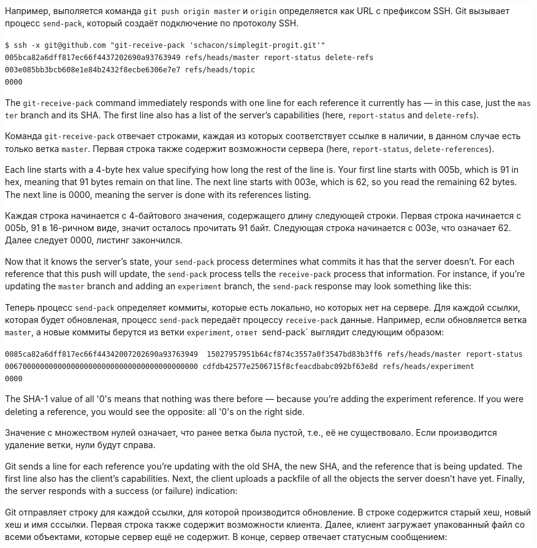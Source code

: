 Например, выполяется команда `git push origin master` и `origin` определяется как URL с префиксом SSH. Git вызывает процесс `send-pack`, который создаёт подключение по протоколу SSH.

	$ ssh -x git@github.com "git-receive-pack 'schacon/simplegit-progit.git'"
	005bca82a6dff817ec66f4437202690a93763949 refs/heads/master report-status delete-refs
	003e085bb3bcb608e1e84b2432f8ecbe6306e7e7 refs/heads/topic
	0000

The `git-receive-pack` command immediately responds with one line for each reference it currently has — in this case, just the `master` branch and its SHA. The first line also has a list of the server’s capabilities (here, `report-status` and `delete-refs`).

Команда `git-receive-pack` отвечает строками, каждая из которых соответствует ссылке в наличии, в данном случае есть только ветка `master`. Первая строка также содержит возможности сервера (here, `report-status`, `delete-references`).

Each line starts with a 4-byte hex value specifying how long the rest of the line is. Your first line starts with 005b, which is 91 in hex, meaning that 91 bytes remain on that line. The next line starts with 003e, which is 62, so you read the remaining 62 bytes. The next line is 0000, meaning the server is done with its references listing.

Каждая строка начинается с 4-байтового значения, содержащего длину следующей строки. Первая строка начинается с 005b, 91 в 16-ричном виде, значит осталось прочитать 91 байт. Следующая строка начинается с 003e, что означает 62. Далее следует 0000, листинг закончился.

Now that it knows the server’s state, your `send-pack` process determines what commits it has that the server doesn’t. For each reference that this push will update, the `send-pack` process tells the `receive-pack` process that information. For instance, if you’re updating the `master` branch and adding an `experiment` branch, the `send-pack` response may look something like this:

Теперь процесс `send-pack` определяет коммиты, которые есть локально, но которых нет на сервере. Для каждой ссылки, которая будет обновленая, процесс `send-pack` передаёт процессу `receive-pack` данные. Например, если обновляется ветка `master`, а новые коммиты берутся из ветки `experiment`, `ответ `send-pack` выглядит следующим образом:

	0085ca82a6dff817ec66f44342007202690a93763949  15027957951b64cf874c3557a0f3547bd83b3ff6 refs/heads/master report-status
	00670000000000000000000000000000000000000000 cdfdb42577e2506715f8cfeacdbabc092bf63e8d refs/heads/experiment
	0000

The SHA-1 value of all '0's means that nothing was there before — because you’re adding the experiment reference. If you were deleting a reference, you would see the opposite: all '0's on the right side.

Значение с множеством нулей означает, что ранее ветка была пустой, т.е., её не существовало. Если производится удаление ветки, нули будут справа.

Git sends a line for each reference you’re updating with the old SHA, the new SHA, and the reference that is being updated. The first line also has the client’s capabilities. Next, the client uploads a packfile of all the objects the server doesn’t have yet. Finally, the server responds with a success (or failure) indication:

Git отправляет строку для каждой ссылки, для которой производится обновление. В строке содержится старый хеш, новый хеш и имя сссылки. Первая строка также содержит возможности клиента. Далее, клиент загружает упакованный файл со всеми объектами, которые сервер ещё не содержит. В конце, сервер отвечает статусным сообщением:
